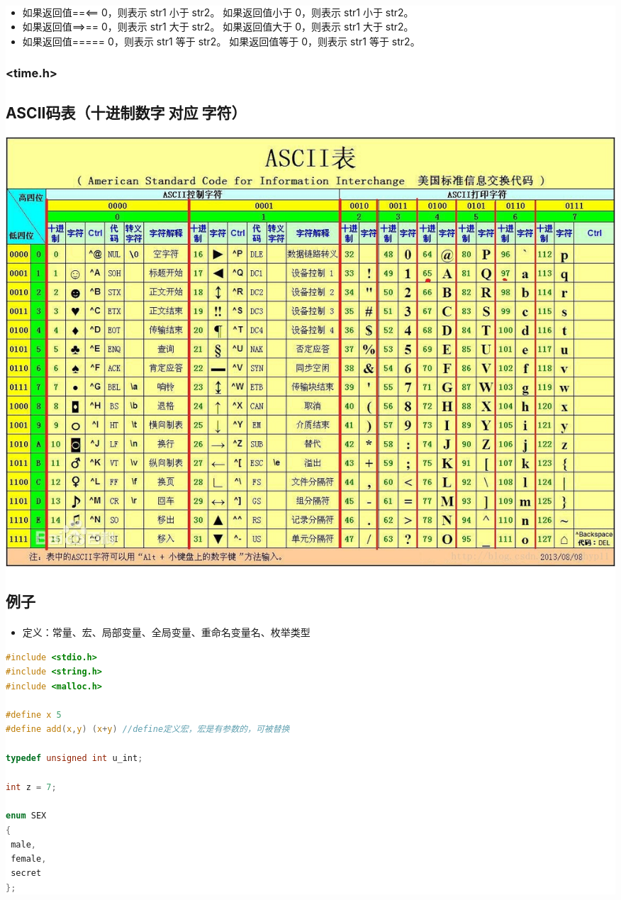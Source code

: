 - 如果返回值==<== 0，则表示 str1 小于 str2。 如果返回值小于 0，则表示 str1 小于 str2。
- 如果返回值==>== 0，则表示 str1 大于 str2。 如果返回值大于 0，则表示 str1 大于 str2。
- 如果返回值===== 0，则表示 str1 等于 str2。 如果返回值等于 0，则表示 str1 等于 str2。

### <time.h>

## ASCII码表（十进制数字 对应 字符）

![img](./C.assets/2807357-20230808110505839-1489290818.jpg)

## 例子

- 定义：常量、宏、局部变量、全局变量、重命名变量名、枚举类型

```c
#include <stdio.h>
#include <string.h>
#include <malloc.h>

#define x 5
#define add(x,y) (x+y) //define定义宏，宏是有参数的，可被替换

typedef unsigned int u_int;

int z = 7;

enum SEX
{
 male,
 female,
 secret
};

```